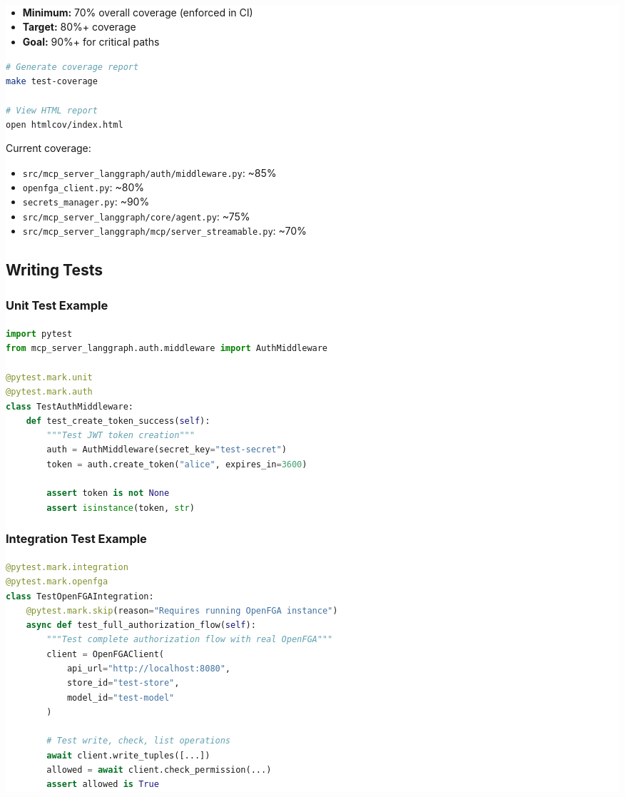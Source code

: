 - **Minimum:** 70% overall coverage (enforced in CI)
- **Target:** 80%+ coverage
- **Goal:** 90%+ for critical paths

```bash
# Generate coverage report
make test-coverage

# View HTML report
open htmlcov/index.html
```

Current coverage:
- `src/mcp_server_langgraph/auth/middleware.py`: ~85%
- `openfga_client.py`: ~80%
- `secrets_manager.py`: ~90%
- `src/mcp_server_langgraph/core/agent.py`: ~75%
- `src/mcp_server_langgraph/mcp/server_streamable.py`: ~70%

## Writing Tests

### Unit Test Example

```python
import pytest
from mcp_server_langgraph.auth.middleware import AuthMiddleware

@pytest.mark.unit
@pytest.mark.auth
class TestAuthMiddleware:
    def test_create_token_success(self):
        """Test JWT token creation"""
        auth = AuthMiddleware(secret_key="test-secret")
        token = auth.create_token("alice", expires_in=3600)

        assert token is not None
        assert isinstance(token, str)
```

### Integration Test Example

```python
@pytest.mark.integration
@pytest.mark.openfga
class TestOpenFGAIntegration:
    @pytest.mark.skip(reason="Requires running OpenFGA instance")
    async def test_full_authorization_flow(self):
        """Test complete authorization flow with real OpenFGA"""
        client = OpenFGAClient(
            api_url="http://localhost:8080",
            store_id="test-store",
            model_id="test-model"
        )

        # Test write, check, list operations
        await client.write_tuples([...])
        allowed = await client.check_permission(...)
        assert allowed is True
```
